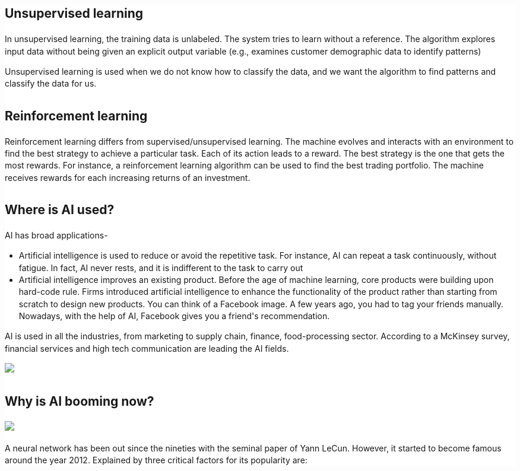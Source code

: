## Unsupervised learning

In unsupervised learning, the training data is unlabeled. The system
tries to learn without a reference. The algorithm explores input data
without being given an explicit output variable (e.g., examines customer
demographic data to identify patterns)

Unsupervised learning is used when we do not know how to classify the
data, and we want the algorithm to find patterns and classify the data
for us.

## Reinforcement learning

Reinforcement learning differs from supervised/unsupervised learning.
The machine evolves and interacts with an environment to find the best
strategy to achieve a particular task. Each of its action leads to a
reward. The best strategy is the one that gets the most rewards. For
instance, a reinforcement learning algorithm can be used to find the
best trading portfolio. The machine receives rewards for each increasing
returns of an investment.

## Where is AI used?

AI has broad applications-

-   Artificial intelligence is used to reduce or avoid the repetitive
    task. For instance, AI can repeat a task continuously, without
    fatigue. In fact, AI never rests, and it is indifferent to the task
    to carry out
-   Artificial intelligence improves an existing product. Before the age
    of machine learning, core products were building upon hard-code
    rule. Firms introduced artificial intelligence to enhance the
    functionality of the product rather than starting from scratch to
    design new products. You can think of a Facebook image. A few years
    ago, you had to tag your friends manually. Nowadays, with the help
    of AI, Facebook gives you a friend's recommendation.

AI is used in all the industries, from marketing to supply chain,
finance, food-processing sector. According to a McKinsey survey,
financial services and high tech communication are leading the AI
fields.

![](/Users/Thomas/Dropbox/Learning/GitHub/project/Tensorflow/image/tensorflow/1_What_is_AI_v9_files/image004.png)

## Why is AI booming now?

![](/Users/Thomas/Dropbox/Learning/GitHub/project/Tensorflow/image/tensorflow/1_What_is_AI_v9_files/image005.png)

A neural network has been out since the nineties with the seminal paper
of Yann LeCun. However, it started to become famous around the year
2012. Explained by three critical factors for its popularity are:
